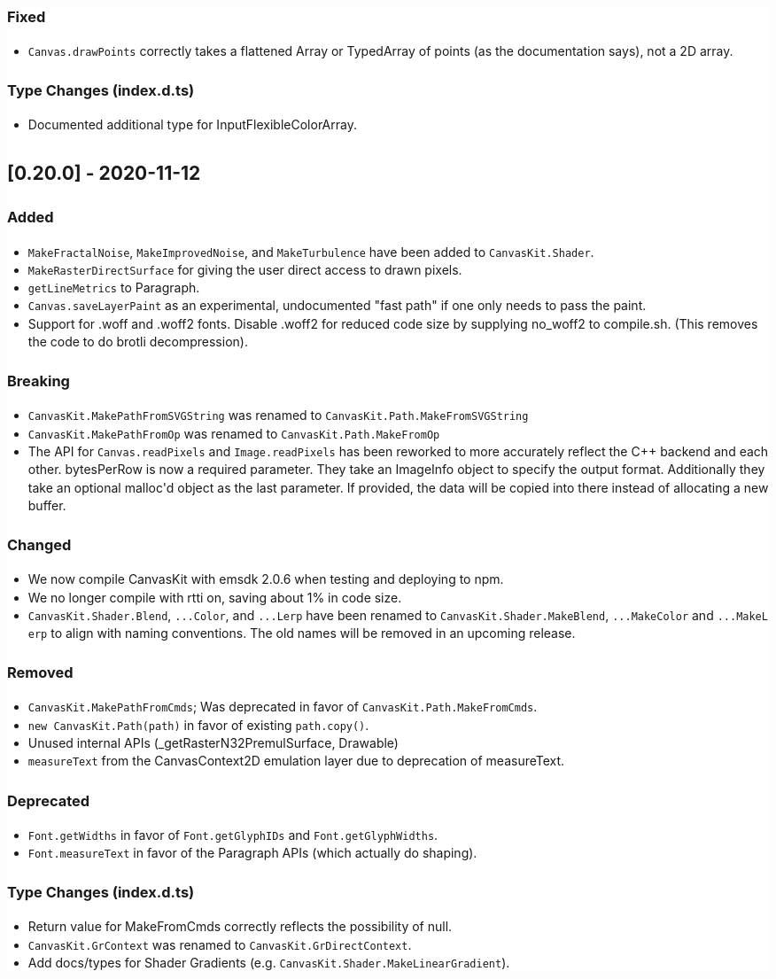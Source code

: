 ### Fixed
 - `Canvas.drawPoints` correctly takes a flattened Array or TypedArray of points (as the
   documentation says), not a 2D array.

### Type Changes (index.d.ts)
 - Documented additional type for InputFlexibleColorArray.

## [0.20.0] - 2020-11-12

### Added
 - `MakeFractalNoise`, `MakeImprovedNoise`, and `MakeTurbulence` have been added to
   `CanvasKit.Shader`.
 - `MakeRasterDirectSurface` for giving the user direct access to drawn pixels.
 - `getLineMetrics` to Paragraph.
 - `Canvas.saveLayerPaint` as an experimental, undocumented "fast path" if one only needs to pass 
   the paint.
 - Support for .woff and .woff2 fonts. Disable .woff2 for reduced code size by supplying
   no_woff2 to compile.sh. (This removes the code to do brotli decompression).

### Breaking
 - `CanvasKit.MakePathFromSVGString` was renamed to `CanvasKit.Path.MakeFromSVGString`
 - `CanvasKit.MakePathFromOp` was renamed to `CanvasKit.Path.MakeFromOp`
 - The API for `Canvas.readPixels` and `Image.readPixels` has been reworked to more accurately
   reflect the C++ backend and each other. bytesPerRow is now a required parameter. They take an
   ImageInfo object to specify the output format. Additionally they take an optional malloc'd
   object as the last parameter. If provided, the data will be copied into there instead of
   allocating a new buffer.

### Changed
 - We now compile CanvasKit with emsdk 2.0.6 when testing and deploying to npm.
 - We no longer compile with rtti on, saving about 1% in code size.
 - `CanvasKit.Shader.Blend`, `...Color`, and `...Lerp` have been renamed to
   `CanvasKit.Shader.MakeBlend`, `...MakeColor` and `...MakeLerp` to align with naming conventions.
   The old names will be removed in an upcoming release.

### Removed
 - `CanvasKit.MakePathFromCmds`; Was deprecated in favor of `CanvasKit.Path.MakeFromCmds`.
 - `new CanvasKit.Path(path)` in favor of existing `path.copy()`.
 - Unused internal APIs (_getRasterN32PremulSurface, Drawable)
 - `measureText` from the CanvasContext2D emulation layer due to deprecation of measureText.

### Deprecated
 - `Font.getWidths` in favor of `Font.getGlyphIDs` and `Font.getGlyphWidths`.
 - `Font.measureText` in favor of the Paragraph APIs (which actually do shaping).

### Type Changes (index.d.ts)
 - Return value for MakeFromCmds correctly reflects the possibility of null.
 - `CanvasKit.GrContext` was renamed to `CanvasKit.GrDirectContext`.
 - Add docs/types for Shader Gradients (e.g. `CanvasKit.Shader.MakeLinearGradient`).
